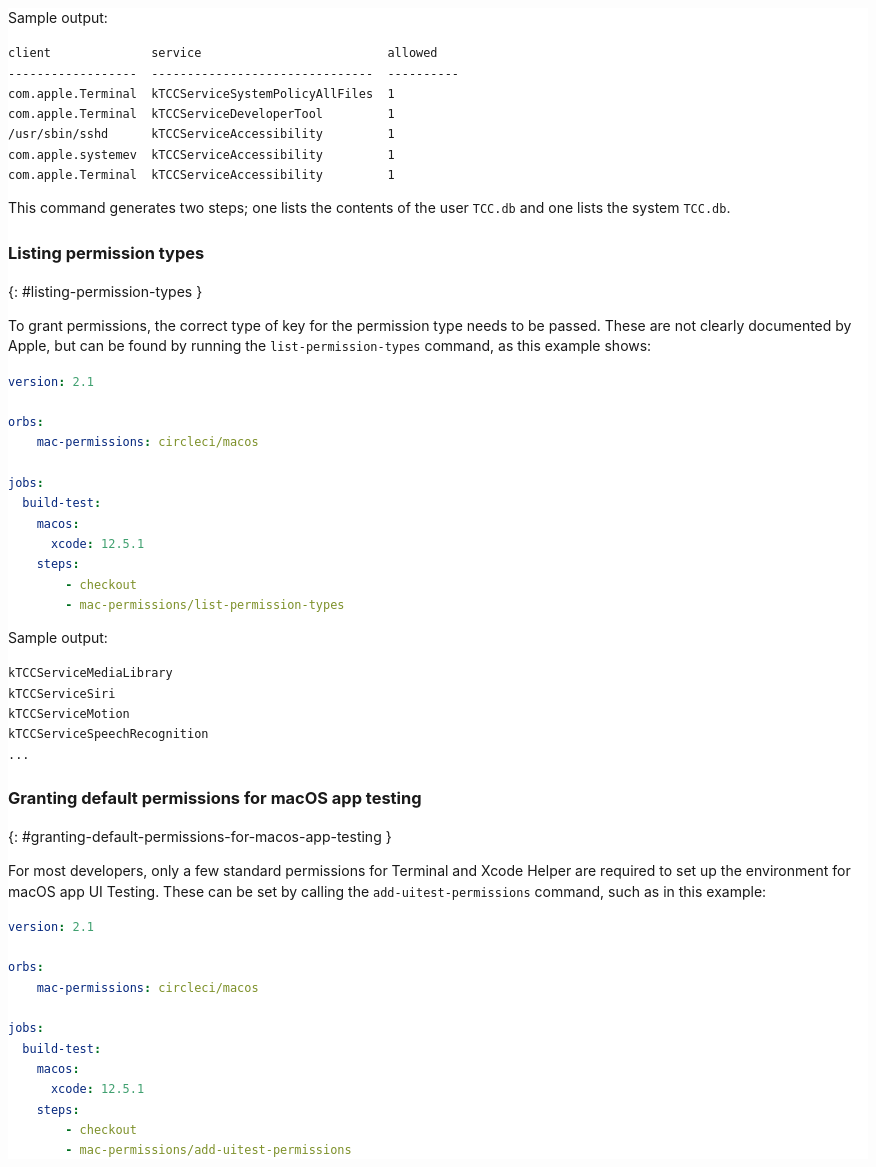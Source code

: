 Sample output:

```shell
client              service                          allowed
------------------  -------------------------------  ----------
com.apple.Terminal  kTCCServiceSystemPolicyAllFiles  1
com.apple.Terminal  kTCCServiceDeveloperTool         1
/usr/sbin/sshd      kTCCServiceAccessibility         1
com.apple.systemev  kTCCServiceAccessibility         1
com.apple.Terminal  kTCCServiceAccessibility         1
```

This command generates two steps; one lists the contents of the user `TCC.db` and one lists the system `TCC.db`.

### Listing permission types
{: #listing-permission-types }

To grant permissions, the correct type of key for the permission type needs to be passed. These are not clearly documented by Apple, but can be found by running the `list-permission-types` command, as this example shows:

```yaml
version: 2.1

orbs:
    mac-permissions: circleci/macos

jobs:
  build-test:
    macos:
      xcode: 12.5.1
    steps:
        - checkout
        - mac-permissions/list-permission-types
```

Sample output:

```shell
kTCCServiceMediaLibrary
kTCCServiceSiri
kTCCServiceMotion
kTCCServiceSpeechRecognition
...
```

### Granting default permissions for macOS app testing
{: #granting-default-permissions-for-macos-app-testing }

For most developers, only a few standard permissions for Terminal and Xcode Helper are required to set up the environment for macOS app UI Testing. These can be set by calling the `add-uitest-permissions` command, such as in this example:

```yaml
version: 2.1

orbs:
    mac-permissions: circleci/macos

jobs:
  build-test:
    macos:
      xcode: 12.5.1
    steps:
        - checkout
        - mac-permissions/add-uitest-permissions
```
